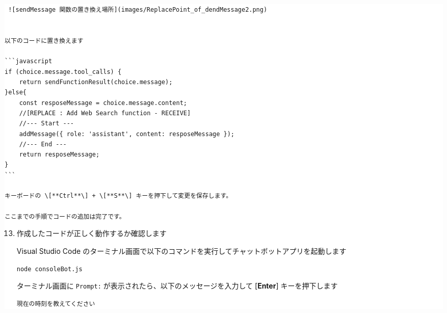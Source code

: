      ![sendMessage 関数の置き換え場所](images/ReplacePoint_of_dendMessage2.png)

    
    以下のコードに置き換えます

    ```javascript
    if (choice.message.tool_calls) {
        return sendFunctionResult(choice.message);
    }else{
        const resposeMessage = choice.message.content;
        //[REPLACE : Add Web Search function - RECEIVE]
        //--- Start ---
        addMessage({ role: 'assistant', content: resposeMessage });
        //--- End ---
        return resposeMessage;
    }
    ```

    キーボードの \[**Ctrl**\] + \[**S**\] キーを押下して変更を保存します。

    ここまでの手順でコードの追加は完了です。

13. 作成したコードが正しく動作するか確認します
    
    Visual Studio Code のターミナル画面で以下のコマンドを実行してチャットボットアプリを起動します
    
    ```bash
    node consoleBot.js
    ```
    
    ターミナル画面に `Prompt:` が表示されたら、以下のメッセージを入力して \[**Enter**\] キーを押下します
    
    ```
    現在の時刻を教えてください
    ```
